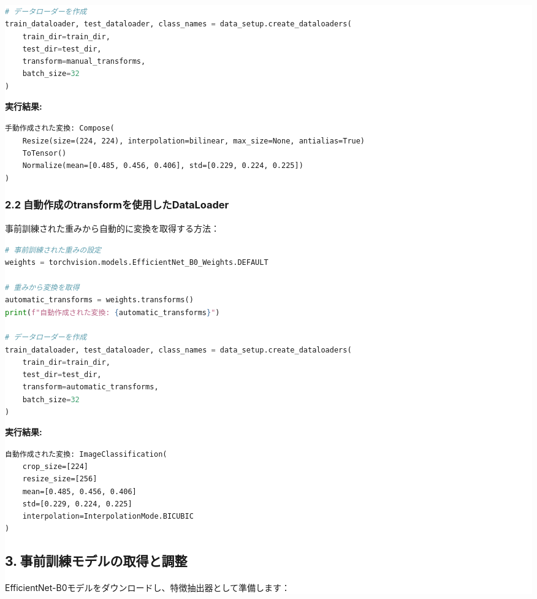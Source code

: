 ```python
# データローダーを作成
train_dataloader, test_dataloader, class_names = data_setup.create_dataloaders(
    train_dir=train_dir,
    test_dir=test_dir,
    transform=manual_transforms,
    batch_size=32
)
```

**実行結果:**
```
手動作成された変換: Compose(
    Resize(size=(224, 224), interpolation=bilinear, max_size=None, antialias=True)
    ToTensor()
    Normalize(mean=[0.485, 0.456, 0.406], std=[0.229, 0.224, 0.225])
)
```

### 2.2 自動作成のtransformを使用したDataLoader

事前訓練された重みから自動的に変換を取得する方法：

```python
# 事前訓練された重みの設定
weights = torchvision.models.EfficientNet_B0_Weights.DEFAULT

# 重みから変換を取得
automatic_transforms = weights.transforms() 
print(f"自動作成された変換: {automatic_transforms}")

# データローダーを作成
train_dataloader, test_dataloader, class_names = data_setup.create_dataloaders(
    train_dir=train_dir,
    test_dir=test_dir,
    transform=automatic_transforms,
    batch_size=32
)
```

**実行結果:**
```
自動作成された変換: ImageClassification(
    crop_size=[224]
    resize_size=[256]
    mean=[0.485, 0.456, 0.406]
    std=[0.229, 0.224, 0.225]
    interpolation=InterpolationMode.BICUBIC
)
```

## 3. 事前訓練モデルの取得と調整

EfficientNet-B0モデルをダウンロードし、特徴抽出器として準備します：
